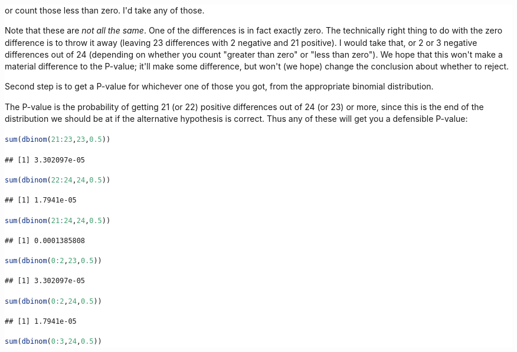 or count those less than zero. I'd take any of those.

Note that these are *not all the same*. One of the differences is
in fact exactly zero. The technically right thing to do with the zero
difference is to throw it away (leaving 23 differences with 2 negative
and 21 positive). I would take that, or 2 or 3 negative differences
out of 24 (depending on whether you count "greater than zero" or
"less than zero"). We hope that this won't make a material
difference to the P-value; it'll make some difference, but won't (we
hope) change the conclusion about whether to reject.

Second step is to get a P-value for whichever one of those you got,
from the appropriate binomial distribution. 

The P-value is the probability of getting 21 (or 22) positive
differences out of 24 (or 23) or more, since this is the end of the
distribution we should be at if the alternative hypothesis is correct.
Thus any of these will get you a defensible P-value:


```r
sum(dbinom(21:23,23,0.5))
```

```
## [1] 3.302097e-05
```

```r
sum(dbinom(22:24,24,0.5))
```

```
## [1] 1.7941e-05
```

```r
sum(dbinom(21:24,24,0.5))
```

```
## [1] 0.0001385808
```

```r
sum(dbinom(0:2,23,0.5))
```

```
## [1] 3.302097e-05
```

```r
sum(dbinom(0:2,24,0.5))
```

```
## [1] 1.7941e-05
```

```r
sum(dbinom(0:3,24,0.5))
```
